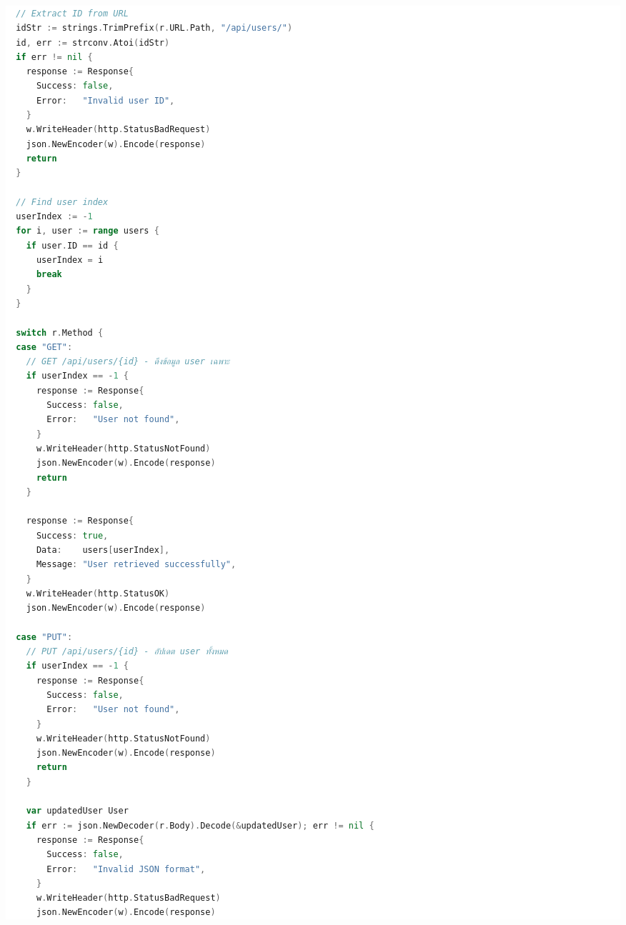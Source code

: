 ```go
  // Extract ID from URL
  idStr := strings.TrimPrefix(r.URL.Path, "/api/users/")
  id, err := strconv.Atoi(idStr)
  if err != nil {
    response := Response{
      Success: false,
      Error:   "Invalid user ID",
    }
    w.WriteHeader(http.StatusBadRequest)
    json.NewEncoder(w).Encode(response)
    return
  }

  // Find user index
  userIndex := -1
  for i, user := range users {
    if user.ID == id {
      userIndex = i
      break
    }
  }

  switch r.Method {
  case "GET":
    // GET /api/users/{id} - ดึงข้อมูล user เฉพาะ
    if userIndex == -1 {
      response := Response{
        Success: false,
        Error:   "User not found",
      }
      w.WriteHeader(http.StatusNotFound)
      json.NewEncoder(w).Encode(response)
      return
    }

    response := Response{
      Success: true,
      Data:    users[userIndex],
      Message: "User retrieved successfully",
    }
    w.WriteHeader(http.StatusOK)
    json.NewEncoder(w).Encode(response)

  case "PUT":
    // PUT /api/users/{id} - อัปเดต user ทั้งหมด
    if userIndex == -1 {
      response := Response{
        Success: false,
        Error:   "User not found",
      }
      w.WriteHeader(http.StatusNotFound)
      json.NewEncoder(w).Encode(response)
      return
    }

    var updatedUser User
    if err := json.NewDecoder(r.Body).Decode(&updatedUser); err != nil {
      response := Response{
        Success: false,
        Error:   "Invalid JSON format",
      }
      w.WriteHeader(http.StatusBadRequest)
      json.NewEncoder(w).Encode(response)
```